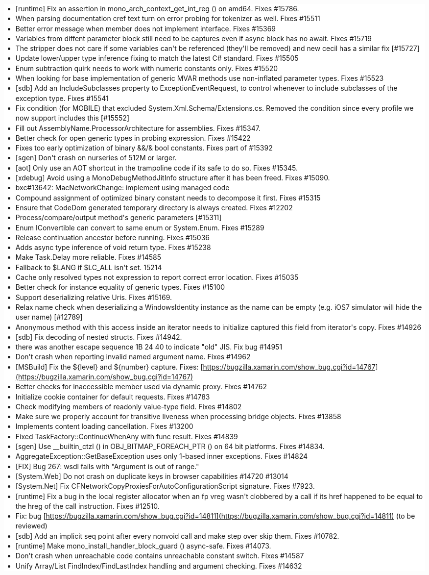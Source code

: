 -   [runtime] Fix an assertion in mono_arch_context_get_int_reg () on amd64. Fixes #15786.
-   When parsing documentation cref text turn on error probing for tokenizer as well. Fixes #15511
-   Better error message when member does not implement interface. Fixes #15369
-   Variables from diffent parameter block still need to be captures even if async block has no await. Fixes #15719
-   The stripper does not care if some variables can't be referenced (they'll be removed) and new cecil has a similar fix [#15727]
-   Update lower/upper type inference fixing to match the latest C# standard. Fixes #15505
-   Enum subtraction quirk needs to work with numeric constants only. Fixes #15520
-   When looking for base implementation of generic MVAR methods use non-inflated parameter types. Fixes #15523
-   [sdb] Add an IncludeSubclasses property to ExceptionEventRequest, to control whenever to include subclasses of the exception type. Fixes #15541
-   Fix condition (for MOBILE) that excluded System.Xml.Schema/Extensions.cs. Removed the condition since every profile we now support includes this [#15552]
-   Fill out AssemblyName.ProcessorArchitecture for assemblies. Fixes #15347.
-   Better check for open generic types in probing expression. Fixes #15422
-   Fixes too early optimization of binary &&/& bool constants. Fixes part of #15392
-   [sgen] Don't crash on nurseries of 512M or larger.
-   [aot] Only use an AOT shortcut in the trampoline code if its safe to do so. Fixes #15345.
-   [xdebug] Avoid using a MonoDebugMethodJitInfo structure after it has been freed. Fixes #15090.
-   bxc#13642: MacNetworkChange: implement using managed code
-   Compound assignment of optimized binary constant needs to decompose it first. Fixes #15315
-   Ensure that CodeDom generated temporary directory is always created. Fixes #12202
-   Process/compare/output method's generic parameters [#15311]
-   Enum IConvertible can convert to same enum or System.Enum. Fixes #15289
-   Release continuation ancestor before running. Fixes #15036
-   Adds async type inference of void return type. Fixes #15238
-   Make Task.Delay more reliable. Fixes #14585
-   Fallback to \$LANG if \$LC_ALL isn't set. 15214
-   Cache only resolved types not expression to report correct error location. Fixes #15035
-   Better check for instance equality of generic types. Fixes #15100
-   Support deserializing relative Uris. Fixes #15169.
-   Relax name check when deserializing a WindowsIdentity instance as the name can be empty (e.g. iOS7 simulator will hide the user name) [#12789]
-   Anonymous method with this access inside an iterator needs to initialize captured this field from iterator's copy. Fixes #14926
-   [sdb] Fix decoding of nested structs. Fixes #14942.
-   there was another escape sequence 1B 24 40 to indicate "old" JIS. Fix bug #14951
-   Don't crash when reporting invalid named argument name. Fixes #14962
-   [MSBuild] Fix the \${level} and \${number} capture. Fixes: [https://bugzilla.xamarin.com/show_bug.cgi?id=14767](https://bugzilla.xamarin.com/show_bug.cgi?id=14767)
-   Better checks for inaccessible member used via dynamic proxy. Fixes #14762
-   Initialize cookie container for default requests. Fixes #14783
-   Check modifying members of readonly value-type field. Fixes #14802
-   Make sure we properly account for transitive liveness when processing bridge objects. Fixes #13858
-   Implements content loading cancellation. Fixes #13200
-   Fixed TaskFactory::ContinueWhenAny with func result. Fixes #14839
-   [sgen] Use __builtin_ctzl () in OBJ_BITMAP_FOREACH_PTR () on 64 bit platforms. Fixes #14834.
-   AggregateException::GetBaseException uses only 1-based inner exceptions. Fixes #14824
-   [FIX] Bug 267: wsdl fails with "Argument is out of range."
-   [System.Web] Do not crash on duplicate keys in browser capabilities #14720 #13014
-   [System.Net] Fix CFNetworkCopyProxiesForAutoConfigurationScript signature. Fixes #7923.
-   [runtime] Fix a bug in the local register allocator when an fp vreg wasn't clobbered by a call if its href happened to be equal to the hreg of the call instruction. Fixes #12510.
-   Fix: bug [https://bugzilla.xamarin.com/show_bug.cgi?id=14811](https://bugzilla.xamarin.com/show_bug.cgi?id=14811) (to be reviewed)
-   [sdb] Add an implicit seq point after every nonvoid call and make step over skip them. Fixes #10782.
-   [runtime] Make mono_install_handler_block_guard () async-safe. Fixes #14073.
-   Don't crash when unreachable code contains unreachable constant switch. Fixes #14587
-   Unify Array/List FindIndex/FindLastIndex handling and argument checking. Fixes #14632